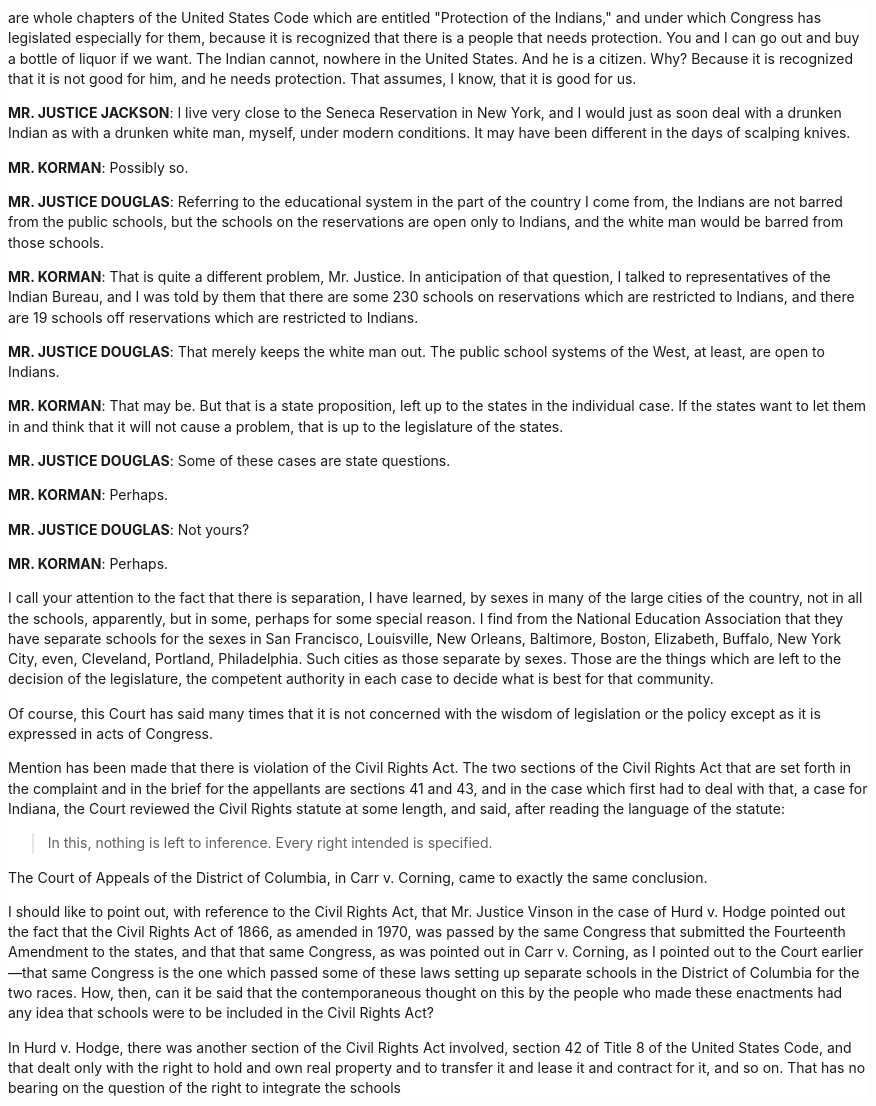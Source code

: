 are whole chapters of the United States Code which are entitled &quot;Protection of the 
Indians,&quot; and under which Congress has legislated especially for them, because it 
is recognized that there is a people that needs protection. You and I can go out 
and buy a bottle of liquor if we want. The Indian cannot, nowhere in the United 
States. And he is a citizen. Why? Because it is recognized that it is not good for 
him, and he needs protection. That assumes, I know, that it is good for us. </p>
<p><b>MR. JUSTICE JACKSON</b>: I live very close to the Seneca Reservation in New York, 
and I would just as soon deal with a drunken Indian as with a drunken white man, 
myself, under modern conditions. It may have been different in the days of scalping 
knives. </p>
<p><b>MR. KORMAN</b>: Possibly so. </p>
<p><b>MR. JUSTICE DOUGLAS</b>: Referring to the educational system in the part of the country 
I come from, the Indians are not barred from the public schools, but the schools 
on the reservations are open only to Indians, and the white man would be barred 
from those schools. </p>
<p><b>MR. KORMAN</b>: That is quite a different problem, Mr. Justice. In anticipation of 
that question, I talked to representatives of the Indian Bureau, and I was told 
by them that there are some 230 schools on reservations which are restricted to 
Indians, and there are 19 schools off reservations which are restricted to Indians.
</p>
<p><b>MR. JUSTICE DOUGLAS</b>: That merely keeps the white man out. The public school systems 
of the West, at least, are open to Indians. </p>
<p><b>MR. KORMAN</b>: That may be. But that is a state proposition, left up to the states 
in the individual case. If the states want to let them in and think that it will 
not cause a problem, that is up to the legislature of the states. </p>
<p><b>MR. JUSTICE DOUGLAS</b>: Some of these cases are state questions. </p>
<p><b>MR. KORMAN</b>: Perhaps. </p>
<p><b>MR. JUSTICE DOUGLAS</b>: Not yours? </p>
<p><b>MR. KORMAN</b>: Perhaps. </p>
<p>I call your attention to the fact that there is separation, I have learned, by 
sexes in many of the large cities of the country, not in all the schools, apparently, 
but in some, perhaps for some special reason. I find from the National Education 
Association that they have separate schools for the sexes in San Francisco, Louisville, 
New Orleans, Baltimore, Boston, Elizabeth, Buffalo, New York <a name="page21">
</a>City, even, Cleveland, Portland, Philadelphia. Such cities as those separate 
by sexes. Those are the things which are left to the decision of the legislature, 
the competent authority in each case to decide what is best for that community.
</p>
<p>Of course, this Court has said many times that it is not concerned with the wisdom 
of legislation or the policy except as it is expressed in acts of Congress. </p>
<p>Mention has been made that there is violation of the Civil Rights Act. The two 
sections of the Civil Rights Act that are set forth in the complaint and in the 
brief for the appellants are sections 41 and 43, and in the case which first had 
to deal with that, a case for Indiana, the Court reviewed the Civil Rights statute 
at some length, and said, after reading the language of the statute: </p>
<blockquote>
  <p>In this, nothing is left to inference. Every right intended is specified.
  </p>
</blockquote>
<p>The Court of Appeals of the District of Columbia, in Carr v. Corning, came to 
exactly the same conclusion. </p>
<p>I should like to point out, with reference to the Civil Rights Act, that Mr. 
Justice Vinson in the case of Hurd v. Hodge pointed out the fact that the Civil 
Rights Act of 1866, as amended in 1970, was passed by the same Congress that submitted 
the Fourteenth Amendment to the states, and that that same Congress, as was pointed 
out in Carr v. Corning, as I pointed out to the Court earlier—that same Congress 
is the one which passed some of these laws setting up separate schools in the District 
of Columbia for the two races. How, then, can it be said that the contemporaneous 
thought on this by the people who made these enactments had any idea that schools 
were to be included in the Civil Rights Act? </p>
<p>In Hurd v. Hodge, there was another section of the Civil Rights Act involved, 
section 42 of Title 8 of the United States Code, and that dealt only with the right 
to hold and own real property and to transfer it and lease it and contract for it, 
and so on. That has no bearing on the question of the right to integrate the schools 
